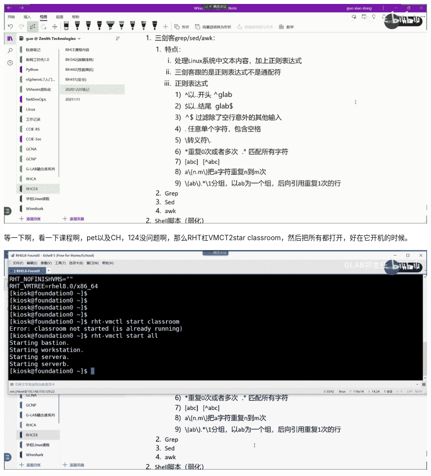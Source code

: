 ![](img/8925ef3da76a815c68abb48c0050961b_5.png)

等一下啊，看一下课程啊，pet以及CH，124没问题啊，那么RHT杠VMCT2star classroom，然后把所有都打开，好在它开机的时候。



![](img/8925ef3da76a815c68abb48c0050961b_7.png)
